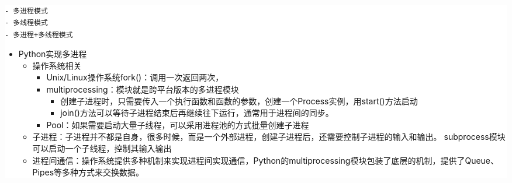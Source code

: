     - 多进程模式
    - 多线程模式
    - 多进程+多线程模式
  - Python实现多进程
    - 操作系统相关
        - Unix/Linux操作系统fork()：调用一次返回两次，
        - multiprocessing：模块就是跨平台版本的多进程模块
            - 创建子进程时，只需要传入一个执行函数和函数的参数，创建一个Process实例，用start()方法启动
            - join()方法可以等待子进程结束后再继续往下运行，通常用于进程间的同步。
        - Pool：如果需要启动大量子线程，可以采用进程池的方式批量创建子进程
    - 子进程：子进程并不都是自身，很多时候，而是一个外部进程，创建子进程后，还需要控制子进程的输入和输出。
        subprocess模块可以启动一个子线程，控制其输入输出
    - 进程间通信：操作系统提供多种机制来实现进程间实现通信，Python的multiprocessing模块包装了底层的机制，提供了Queue、Pipes等多种方式来交换数据。    
